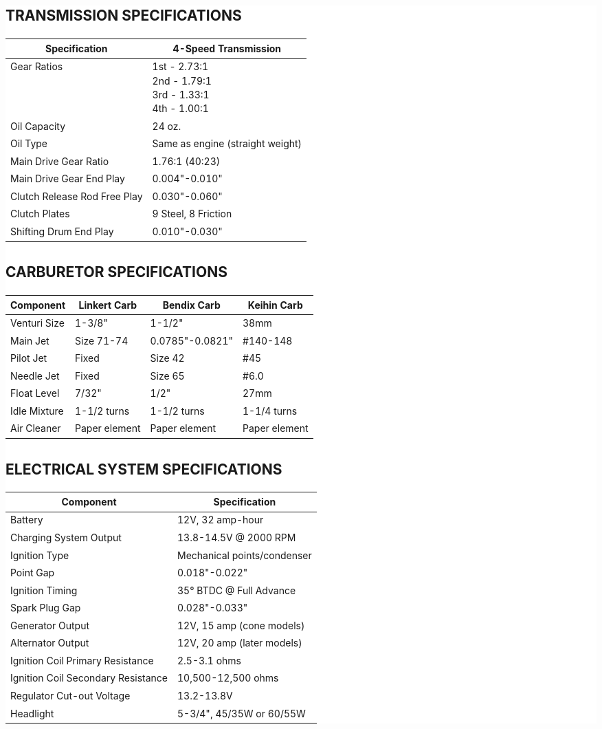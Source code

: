 
## TRANSMISSION SPECIFICATIONS
| Specification | 4-Speed Transmission |
|---------------|---------------------|
| Gear Ratios | 1st - 2.73:1<br>2nd - 1.79:1<br>3rd - 1.33:1<br>4th - 1.00:1 |
| Oil Capacity | 24 oz. |
| Oil Type | Same as engine (straight weight) |
| Main Drive Gear Ratio | 1.76:1 (40:23) |
| Main Drive Gear End Play | 0.004"-0.010" |
| Clutch Release Rod Free Play | 0.030"-0.060" |
| Clutch Plates | 9 Steel, 8 Friction |
| Shifting Drum End Play | 0.010"-0.030" |

## CARBURETOR SPECIFICATIONS
| Component | Linkert Carb | Bendix Carb | Keihin Carb |
|-----------|--------------|-------------|-------------|
| Venturi Size | 1-3/8" | 1-1/2" | 38mm |
| Main Jet | Size 71-74 | 0.0785"-0.0821" | #140-148 |
| Pilot Jet | Fixed | Size 42 | #45 |
| Needle Jet | Fixed | Size 65 | #6.0 |
| Float Level | 7/32" | 1/2" | 27mm |
| Idle Mixture | 1-1/2 turns | 1-1/2 turns | 1-1/4 turns |
| Air Cleaner | Paper element | Paper element | Paper element |

## ELECTRICAL SYSTEM SPECIFICATIONS
| Component | Specification |
|-----------|---------------|
| Battery | 12V, 32 amp-hour |
| Charging System Output | 13.8-14.5V @ 2000 RPM |
| Ignition Type | Mechanical points/condenser |
| Point Gap | 0.018"-0.022" |
| Ignition Timing | 35° BTDC @ Full Advance |
| Spark Plug Gap | 0.028"-0.033" |
| Generator Output | 12V, 15 amp (cone models) |
| Alternator Output | 12V, 20 amp (later models) |
| Ignition Coil Primary Resistance | 2.5-3.1 ohms |
| Ignition Coil Secondary Resistance | 10,500-12,500 ohms |
| Regulator Cut-out Voltage | 13.2-13.8V |
| Headlight | 5-3/4", 45/35W or 60/55W |
